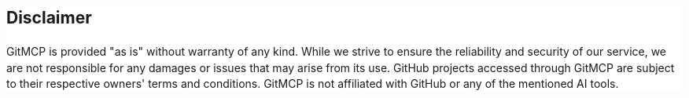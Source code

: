 ## Disclaimer

GitMCP is provided "as is" without warranty of any kind. While we strive to ensure the reliability and security of our service, we are not responsible for any damages or issues that may arise from its use. GitHub projects accessed through GitMCP are subject to their respective owners' terms and conditions. GitMCP is not affiliated with GitHub or any of the mentioned AI tools.
